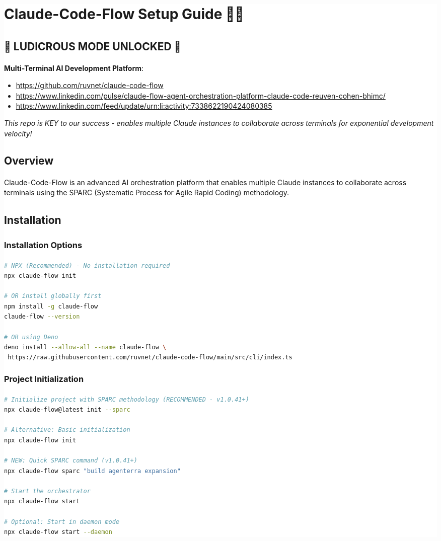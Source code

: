 # Claude-Code-Flow Setup Guide 🚀🦍

## 🚀 **LUDICROUS MODE UNLOCKED** 🦍
**Multi-Terminal AI Development Platform**:
- https://github.com/ruvnet/claude-code-flow
- https://www.linkedin.com/pulse/claude-flow-agent-orchestration-platform-claude-code-reuven-cohen-bhimc/
- https://www.linkedin.com/feed/update/urn:li:activity:7338622190424080385

*This repo is KEY to our success - enables multiple Claude instances to collaborate across terminals for exponential development velocity!*

## Overview

Claude-Code-Flow is an advanced AI orchestration platform that enables multiple Claude instances to collaborate across terminals using the SPARC (Systematic Process for Agile Rapid Coding) methodology.

## Installation

### Installation Options
```bash
# NPX (Recommended) - No installation required
npx claude-flow init

# OR install globally first
npm install -g claude-flow
claude-flow --version

# OR using Deno
deno install --allow-all --name claude-flow \
 https://raw.githubusercontent.com/ruvnet/claude-code-flow/main/src/cli/index.ts
```

### Project Initialization
```bash
# Initialize project with SPARC methodology (RECOMMENDED - v1.0.41+)
npx claude-flow@latest init --sparc

# Alternative: Basic initialization
npx claude-flow init

# NEW: Quick SPARC command (v1.0.41+)
npx claude-flow sparc "build agenterra expansion"

# Start the orchestrator
npx claude-flow start

# Optional: Start in daemon mode
npx claude-flow start --daemon
```
